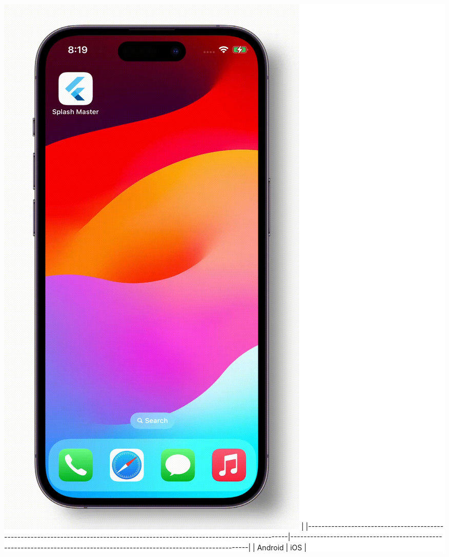 ![iOS Preview](https://raw.githubusercontent.com/SimformSolutionsPvtLtd/splash_master/master/preview/ios_preview.gif) |
|-------------------------------------------------------------------------------------------------------------------------------|------------------------------------------------------------------------------------------------------------------------|
| Android                                                                                                                       | iOS                                                                                                                    |
